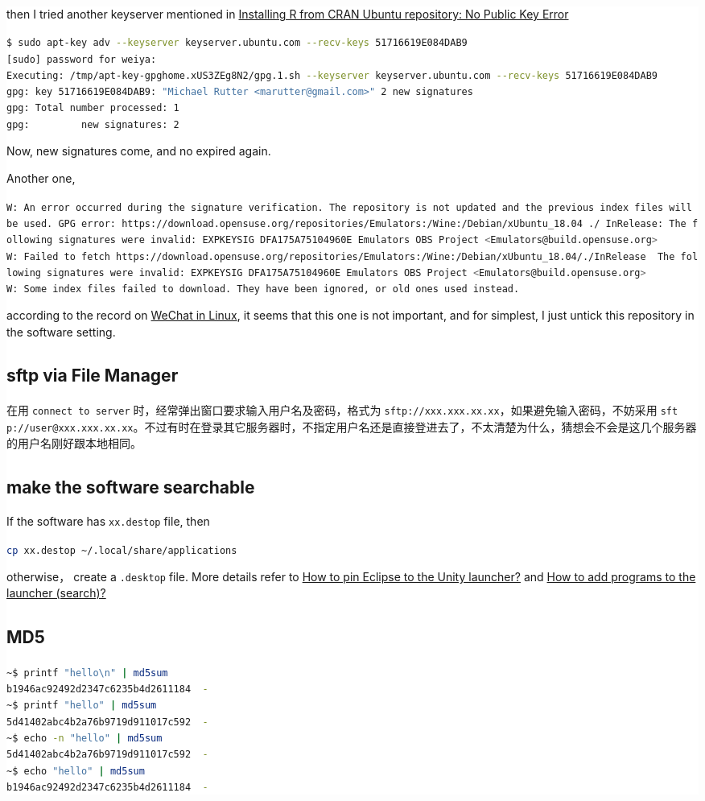 then I tried another keyserver mentioned in [Installing R from CRAN Ubuntu repository: No Public Key Error](https://stackoverflow.com/questions/10255082/installing-r-from-cran-ubuntu-repository-no-public-key-error)

```bash
$ sudo apt-key adv --keyserver keyserver.ubuntu.com --recv-keys 51716619E084DAB9
[sudo] password for weiya:
Executing: /tmp/apt-key-gpghome.xUS3ZEg8N2/gpg.1.sh --keyserver keyserver.ubuntu.com --recv-keys 51716619E084DAB9
gpg: key 51716619E084DAB9: "Michael Rutter <marutter@gmail.com>" 2 new signatures
gpg: Total number processed: 1
gpg:         new signatures: 2
```

Now, new signatures come, and no expired again.

Another one,

```bash
W: An error occurred during the signature verification. The repository is not updated and the previous index files will be used. GPG error: https://download.opensuse.org/repositories/Emulators:/Wine:/Debian/xUbuntu_18.04 ./ InRelease: The following signatures were invalid: EXPKEYSIG DFA175A75104960E Emulators OBS Project <Emulators@build.opensuse.org>
W: Failed to fetch https://download.opensuse.org/repositories/Emulators:/Wine:/Debian/xUbuntu_18.04/./InRelease  The following signatures were invalid: EXPKEYSIG DFA175A75104960E Emulators OBS Project <Emulators@build.opensuse.org>
W: Some index files failed to download. They have been ignored, or old ones used instead.
```

according to the record on [WeChat in Linux](software/#wechat-in-linux), it seems that this one is not important, and for simplest, I just untick this repository in the software setting.

## sftp via File Manager

在用 `connect to server` 时，经常弹出窗口要求输入用户名及密码，格式为 `sftp://xxx.xxx.xx.xx`，如果避免输入密码，不妨采用 `sftp://user@xxx.xxx.xx.xx`。不过有时在登录其它服务器时，不指定用户名还是直接登进去了，不太清楚为什么，猜想会不会是这几个服务器的用户名刚好跟本地相同。

## make the software searchable

If the software has `xx.destop` file, then

```bash
cp xx.destop ~/.local/share/applications
```

otherwise， create a `.desktop` file. More details refer to [How to pin Eclipse to the Unity launcher?](https://askubuntu.com/questions/80013/how-to-pin-eclipse-to-the-unity-launcher) and [How to add programs to the launcher (search)?](https://askubuntu.com/questions/285951/how-to-add-programs-to-the-launcher-search)

## MD5

```bash
~$ printf "hello\n" | md5sum
b1946ac92492d2347c6235b4d2611184  -
~$ printf "hello" | md5sum
5d41402abc4b2a76b9719d911017c592  -
~$ echo -n "hello" | md5sum
5d41402abc4b2a76b9719d911017c592  -
~$ echo "hello" | md5sum
b1946ac92492d2347c6235b4d2611184  -
```
